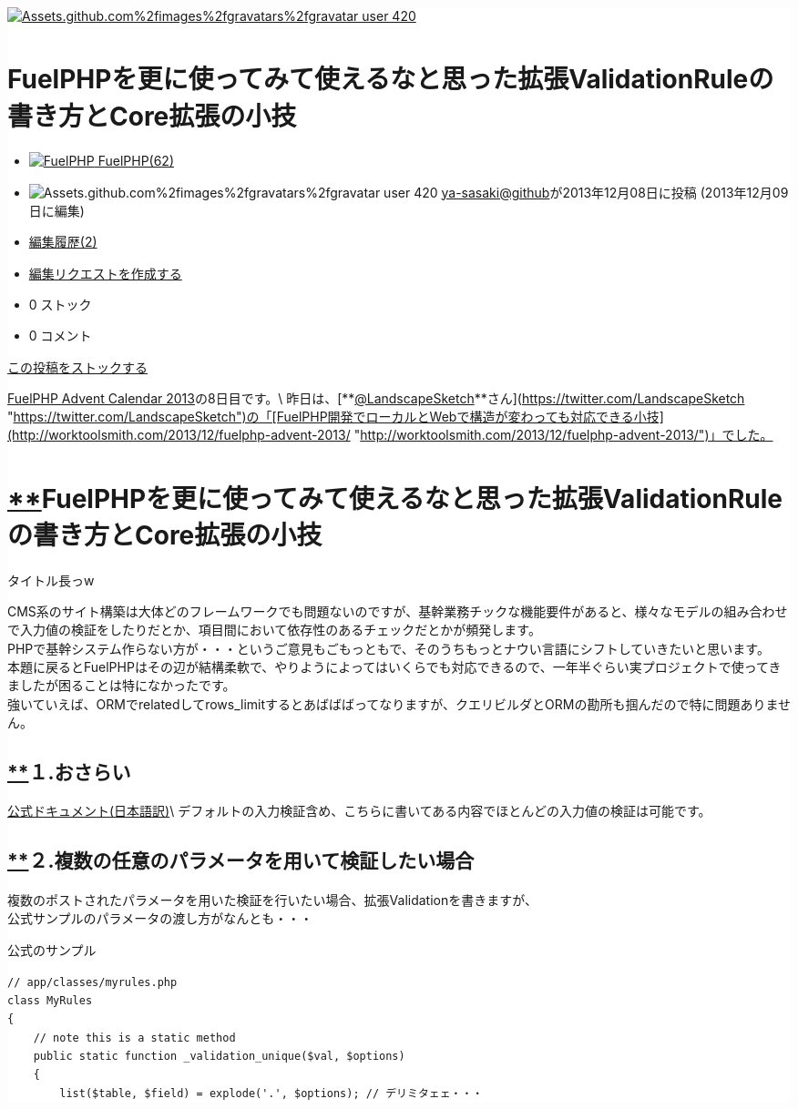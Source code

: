 [![Assets.github.com%2fimages%2fgravatars%2fgravatar user 420](https://secure.gravatar.com/avatar/814f84143dc749dfe904d266ba364819?d=https://a248.e.akamai.net/assets.github.com%2Fimages%2Fgravatars%2Fgravatar-user-420.png)](/ya-sasaki@github)

FuelPHPを更に使ってみて使えるなと思った拡張ValidationRuleの書き方とCore拡張の小技
=================================================================================

-   [![FuelPHP](https://s3-ap-northeast-1.amazonaws.com/qiita-tag-image/12a63284f5695e774c55532b42e1e1d62a47ab2c/large.jpg?1364839801) FuelPHP(62)](/tags/fuelphp)

-   ![Assets.github.com%2fimages%2fgravatars%2fgravatar user 420](https://secure.gravatar.com/avatar/814f84143dc749dfe904d266ba364819?d=https://a248.e.akamai.net/assets.github.com%2Fimages%2Fgravatars%2Fgravatar-user-420.png) [ya-sasaki@github](/ya-sasaki@github)が2013年12月08日に投稿 (2013年12月09日に編集)
-   [編集履歴(2)](/ya-sasaki@github/items/e238f86cabce3acfbe53/revisions)
-   [編集リクエストを作成する](/items/e238f86cabce3acfbe53/edit)

-   0
    ストック
-   [](#comments)
    0
    コメント

[この投稿をストックする](javascript:void(0) "Stock")

[FuelPHP Advent Calendar 2013](http://atnd.org/events/45096 "http://atnd.org/events/45096")の8日目です。\
 昨日は、[**[@LandscapeSketch](/LandscapeSketch "LandscapeSketch")**さん](https://twitter.com/LandscapeSketch "https://twitter.com/LandscapeSketch")の「[FuelPHP開発でローカルとWebで構造が変わっても対応できる小技](http://worktoolsmith.com/2013/12/fuelphp-advent-2013/ "http://worktoolsmith.com/2013/12/fuelphp-advent-2013/")」でした。

[**](#1-1)FuelPHPを更に使ってみて使えるなと思った拡張ValidationRuleの書き方とCore拡張の小技
===========================================================================================

タイトル長っw

CMS系のサイト構築は大体どのフレームワークでも問題ないのですが、基幹業務チックな機能要件があると、様々なモデルの組み合わせで入力値の検証をしたりだとか、項目間において依存性のあるチェックだとかが頻発します。\
 PHPで基幹システム作らない方が・・・というご意見もごもっともで、そのうちもっとナウい言語にシフトしていきたいと思います。\
 本題に戻るとFuelPHPはその辺が結構柔軟で、やりようによってはいくらでも対応できるので、一年半ぐらい実プロジェクトで使ってきましたが困ることは特になかったです。\
 強いていえば、ORMでrelatedしてrows\_limitするとあばばばってなりますが、クエリビルダとORMの勘所も掴んだので特に問題ありません。

[**](#2-1)１.おさらい
--------------------

[公式ドキュメント(日本語訳)](http://fuelphp.jp/docs/1.7/classes/validation/validation.html "http://fuelphp.jp/docs/1.7/classes/validation/validation.html")\
 デフォルトの入力検証含め、こちらに書いてある内容でほとんどの入力値の検証は可能です。

[**](#2-2)２.複数の任意のパラメータを用いて検証したい場合
--------------------------------------------------------

複数のポストされたパラメータを用いた検証を行いたい場合、拡張Validationを書きますが、\
 公式サンプルのパラメータの渡し方がなんとも・・・

公式のサンプル

    // app/classes/myrules.php
    class MyRules
    {
        // note this is a static method
        public static function _validation_unique($val, $options)
        {
            list($table, $field) = explode('.', $options); // デリミタェェ・・・
